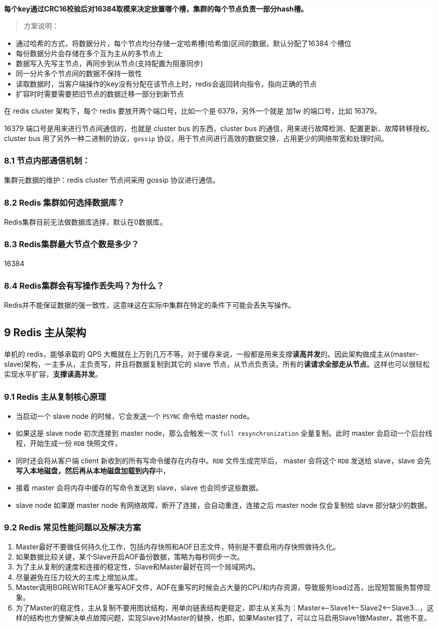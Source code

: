 **每个key通过CRC16校验后对16384取模来决定放置哪个槽，集群的每个节点负责一部分hash槽。**

> 方案说明：

- 通过哈希的方式，将数据分片，每个节点均分存储一定哈希槽(哈希值)区间的数据，默认分配了16384 个槽位
- 每份数据分片会存储在多个互为主从的多节点上
- 数据写入先写主节点，再同步到从节点(支持配置为阻塞同步)
- 同一分片多个节点间的数据不保持一致性
- 读取数据时，当客户端操作的key没有分配在该节点上时，redis会返回转向指令，指向正确的节点
- 扩容时时需要需要把旧节点的数据迁移一部分到新节点

在 redis cluster 架构下，每个 redis 要放开两个端口号，比如一个是 6379，另外一个就是 加1w 的端口号，比如 16379。

16379 端口号是用来进行节点间通信的，也就是 cluster bus 的东西，cluster bus 的通信，用来进行故障检测、配置更新、故障转移授权。cluster bus 用了另外一种二进制的协议，`gossip` 协议，用于节点间进行高效的数据交换，占用更少的网络带宽和处理时间。

### 8.1 节点内部通信机制：

集群元数据的维护：redis cluster 节点间采用 gossip 协议进行通信。

### 8.2 Redis 集群如何选择数据库？

Redis集群目前无法做数据库选择，默认在0数据库。

### 8.3 Redis集群最大节点个数是多少？

16384

### 8.4 Redis集群会有写操作丢失吗？为什么？

Redis并不能保证数据的强一致性，这意味这在实际中集群在特定的条件下可能会丢失写操作。

## 9 Redis 主从架构

单机的 redis，能够承载的 QPS 大概就在上万到几万不等。对于缓存来说，一般都是用来支撑**读高并发**的。因此架构做成主从(master-slave)架构，一主多从，主负责写，并且将数据复制到其它的 slave 节点，从节点负责读。所有的**读请求全部走从节点**。这样也可以很轻松实现水平扩容，**支撑读高并发**。

### 9.1 Redis 主从复制核心原理

- 当启动一个 slave node 的时候，它会发送一个 `PSYNC` 命令给 master node。

- 如果这是 slave node 初次连接到 master node，那么会触发一次 `full resynchronization` 全量复制。此时 master 会启动一个后台线程，开始生成一份 `RDB` 快照文件，

- 同时还会将从客户端 client 新收到的所有写命令缓存在内存中。`RDB` 文件生成完毕后， master 会将这个 `RDB` 发送给 slave，slave 会先**写入本地磁盘，然后再从本地磁盘加载到内存**中，

- 接着 master 会将内存中缓存的写命令发送到 slave，slave 也会同步这些数据。

- slave node 如果跟 master node 有网络故障，断开了连接，会自动重连，连接之后 master node 仅会复制给 slave 部分缺少的数据。

### 9.2 Redis 常见性能问题以及解决方案

1. Master最好不要做任何持久化工作，包括内存快照和AOF日志文件，特别是不要启用内存快照做持久化。
2. 如果数据比较关键，某个Slave开启AOF备份数据，策略为每秒同步一次。
3. 为了主从复制的速度和连接的稳定性，Slave和Master最好在同一个局域网内。
4. 尽量避免在压力较大的主库上增加从库。
5. Master调用BGREWRITEAOF重写AOF文件，AOF在重写的时候会占大量的CPU和内存资源，导致服务load过高，出现短暂服务暂停现象。
6. 为了Master的稳定性，主从复制不要用图状结构，用单向链表结构更稳定，即主从关系为：Master<–Slave1<–Slave2<–Slave3…，这样的结构也方便解决单点故障问题，实现Slave对Master的替换，也即，如果Master挂了，可以立马启用Slave1做Master，其他不变。
